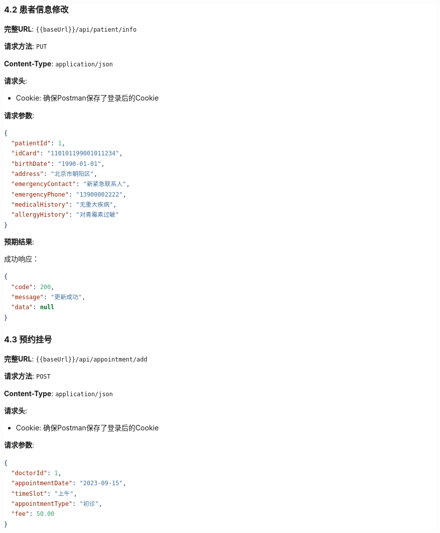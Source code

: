 ### 4.2 患者信息修改

**完整URL**: `{{baseUrl}}/api/patient/info`

**请求方法**: `PUT`

**Content-Type**: `application/json`

**请求头**:
- Cookie: 确保Postman保存了登录后的Cookie

**请求参数**:

```json
{
  "patientId": 1,
  "idCard": "110101199001011234",
  "birthDate": "1990-01-01",
  "address": "北京市朝阳区",
  "emergencyContact": "新紧急联系人",
  "emergencyPhone": "13900002222",
  "medicalHistory": "无重大疾病",
  "allergyHistory": "对青霉素过敏"
}
```

**预期结果**:

成功响应：
```json
{
  "code": 200,
  "message": "更新成功",
  "data": null
}
```

### 4.3 预约挂号

**完整URL**: `{{baseUrl}}/api/appointment/add`

**请求方法**: `POST`

**Content-Type**: `application/json`

**请求头**:
- Cookie: 确保Postman保存了登录后的Cookie

**请求参数**:

```json
{
  "doctorId": 1,
  "appointmentDate": "2023-09-15",
  "timeSlot": "上午",
  "appointmentType": "初诊",
  "fee": 50.00
}
```
